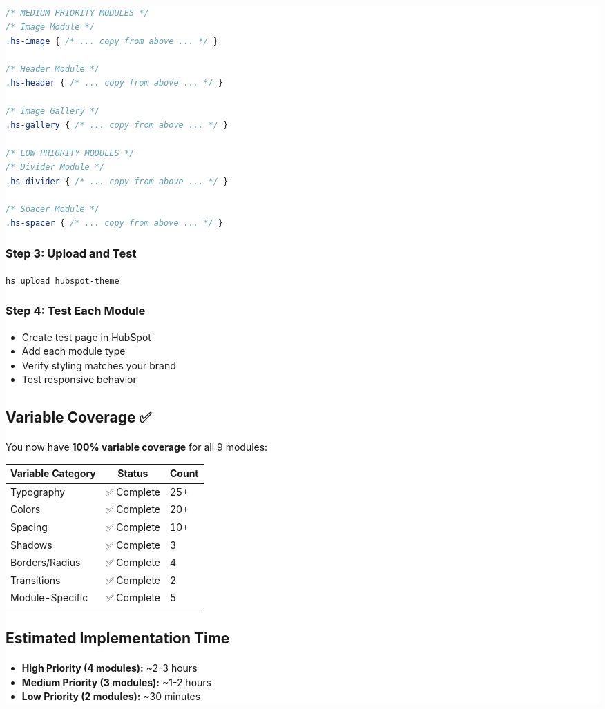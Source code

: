 ```css
/* MEDIUM PRIORITY MODULES */
/* Image Module */
.hs-image { /* ... copy from above ... */ }

/* Header Module */
.hs-header { /* ... copy from above ... */ }

/* Image Gallery */
.hs-gallery { /* ... copy from above ... */ }

/* LOW PRIORITY MODULES */
/* Divider Module */
.hs-divider { /* ... copy from above ... */ }

/* Spacer Module */
.hs-spacer { /* ... copy from above ... */ }
```

### Step 3: Upload and Test
```bash
hs upload hubspot-theme
```

### Step 4: Test Each Module
- Create test page in HubSpot
- Add each module type
- Verify styling matches your brand
- Test responsive behavior

## Variable Coverage ✅

You now have **100% variable coverage** for all 9 modules:

| Variable Category | Status | Count |
|------------------|--------|-------|
| Typography | ✅ Complete | 25+ |
| Colors | ✅ Complete | 20+ |
| Spacing | ✅ Complete | 10+ |
| Shadows | ✅ Complete | 3 |
| Borders/Radius | ✅ Complete | 4 |
| Transitions | ✅ Complete | 2 |
| Module-Specific | ✅ Complete | 5 |

## Estimated Implementation Time

- **High Priority (4 modules):** ~2-3 hours
- **Medium Priority (3 modules):** ~1-2 hours
- **Low Priority (2 modules):** ~30 minutes
